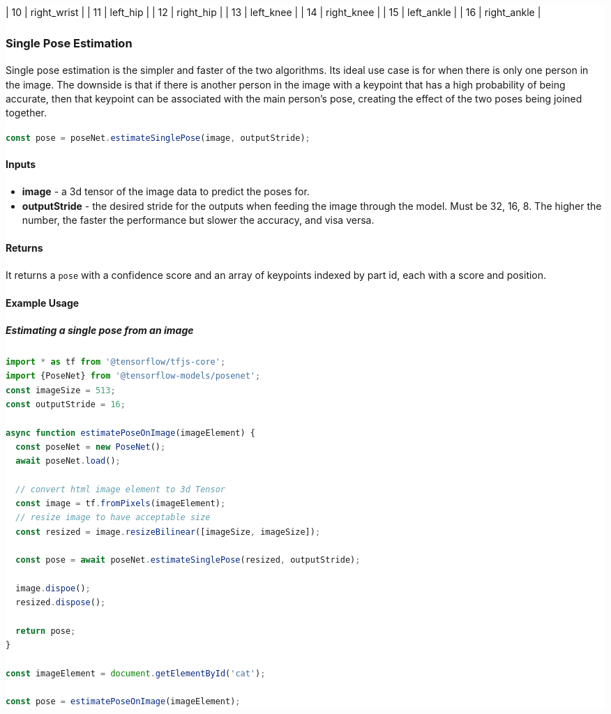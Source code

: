 | 10 | right_wrist |
| 11 | left_hip |
| 12 | right_hip |
| 13 | left_knee |
| 14 | right_knee |
| 15 | left_ankle |
| 16 | right_ankle |

### Single Pose Estimation

Single pose estimation is the simpler and faster of the two algorithms. Its ideal use case is for when there is only one person in the image. The downside is that if there is another person in the image with a keypoint that has a high probability of being accurate, then that keypoint can be associated with the main person’s pose, creating the effect of the two poses being joined together.

```javascript
const pose = poseNet.estimateSinglePose(image, outputStride);
```

#### Inputs

* **image** - a 3d tensor of the image data to predict the poses for.
* **outputStride** - the desired stride for the outputs when feeding the image through the model.  Must be 32, 16, 8.   The higher the number, the faster the performance but slower the accuracy, and visa versa.

#### Returns

It returns a `pose` with a confidence score and an array of keypoints indexed by part id, each with a score and position.

#### Example Usage

##### Estimating a single pose from an image

```javascript
import * as tf from '@tensorflow/tfjs-core';
import {PoseNet} from '@tensorflow-models/posenet';
const imageSize = 513;
const outputStride = 16;

async function estimatePoseOnImage(imageElement) {
  const poseNet = new PoseNet();
  await poseNet.load();

  // convert html image element to 3d Tensor
  const image = tf.fromPixels(imageElement);
  // resize image to have acceptable size
  const resized = image.resizeBilinear([imageSize, imageSize]);

  const pose = await poseNet.estimateSinglePose(resized, outputStride);

  image.dispoe();
  resized.dispose();

  return pose;
}

const imageElement = document.getElementById('cat');

const pose = estimatePoseOnImage(imageElement);

```